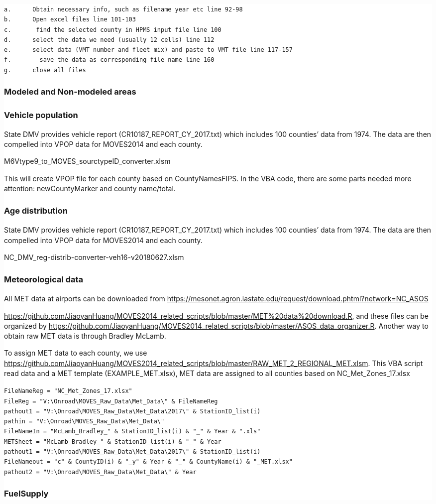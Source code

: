 ```
a.      Obtain necessary info, such as filename year etc line 92-98
b.      Open excel files line 101-103
c.       find the selected county in HPMS input file line 100
d.      select the data we need (usually 12 cells) line 112
e.      select data (VMT number and fleet mix) and paste to VMT file line 117-157
f.        save the data as corresponding file name line 160
g.      close all files
```

### Modeled and Non-modeled areas

### Vehicle population

State DMV provides vehicle report (CR10187_REPORT_CY_2017.txt) which includes 100 counties’ data from 1974. The data are then compelled into VPOP data for MOVES2014 and each county.

M6Vtype9_to_MOVES_sourctypeID_converter.xlsm

This will create VPOP file for each county based on CountyNamesFIPS. In the VBA code, there are some parts needed more attention: newCountyMarker and county name/total.

### Age distribution

State DMV provides vehicle report (CR10187_REPORT_CY_2017.txt) which includes 100 counties’ data from 1974. The data are then compelled into VPOP data for MOVES2014 and each county.

NC_DMV_reg-distrib-converter-veh16-v20180627.xlsm

### Meteorological data

All MET data at airports can be downloaded from https://mesonet.agron.iastate.edu/request/download.phtml?network=NC_ASOS 

https://github.com/JiaoyanHuang/MOVES2014_related_scripts/blob/master/MET%20data%20download.R, and these files can be organized by https://github.com/JiaoyanHuang/MOVES2014_related_scripts/blob/master/ASOS_data_organizer.R. Another way to obtain raw MET data is through Bradley McLamb.  

To assign MET data to each county, we use https://github.com/JiaoyanHuang/MOVES2014_related_scripts/blob/master/RAW_MET_2_REGIONAL_MET.xlsm. This VBA script read data and a MET template (EXAMPLE_MET.xlsx), MET data are assigned to all counties based on NC_Met_Zones_17.xlsx
```
FileNameReg = "NC_Met_Zones_17.xlsx"
FileReg = "V:\Onroad\MOVES_Raw_Data\Met_Data\" & FileNameReg
pathout1 = "V:\Onroad\MOVES_Raw_Data\Met_Data\2017\" & StationID_list(i)
pathin = "V:\Onroad\MOVES_Raw_Data\Met_Data\"
FileNameIn = "McLamb_Bradley_" & StationID_list(i) & "_" & Year & ".xls"
METSheet = "McLamb_Bradley_" & StationID_list(i) & "_" & Year
pathout1 = "V:\Onroad\MOVES_Raw_Data\Met_Data\2017\" & StationID_list(i)
FileNameout = "c" & CountyID(i) & "_y" & Year & "_" & CountyName(i) & "_MET.xlsx"
pathout2 = "V:\Onroad\MOVES_Raw_Data\Met_Data\" & Year
```

### FuelSupply
